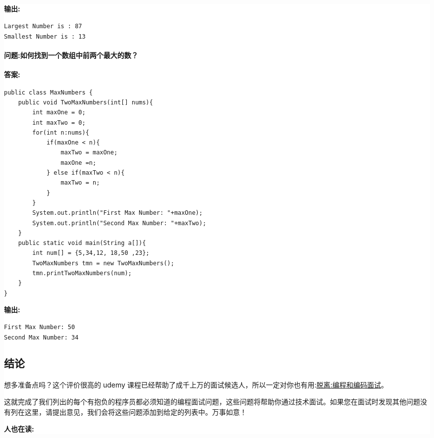 **输出:**

```
Largest Number is : 87
Smallest Number is : 13
```

#### 问题:如何找到一个数组中前两个最大的数？

**答案:**

```
public class MaxNumbers {
    public void TwoMaxNumbers(int[] nums){
        int maxOne = 0;
        int maxTwo = 0;
        for(int n:nums){
            if(maxOne < n){
                maxTwo = maxOne;
                maxOne =n;
            } else if(maxTwo < n){
                maxTwo = n;
            }
        }
        System.out.println("First Max Number: "+maxOne);
        System.out.println("Second Max Number: "+maxTwo);
    }
    public static void main(String a[]){
        int num[] = {5,34,12, 18,50 ,23};
        TwoMaxNumbers tmn = new TwoMaxNumbers();
        tmn.printTwoMaxNumbers(num);
    }
}
```

**输出:**

```
First Max Number: 50
Second Max Number: 34
```

## 结论

想多准备点吗？这个评价很高的 udemy 课程已经帮助了成千上万的面试候选人，所以一定对你也有用:[脱离:编程和编码面试](https://click.linksynergy.com/deeplink?id=jU79Zysihs4&mid=39197&murl=https://www.udemy.com/course/break-away-coding-interviews-1/)。

这就完成了我们列出的每个有抱负的程序员都必须知道的编程面试问题，这些问题将帮助你通过技术面试。如果您在面试时发现其他问题没有列在这里，请提出意见，我们会将这些问题添加到给定的列表中。万事如意！

**人也在读:**